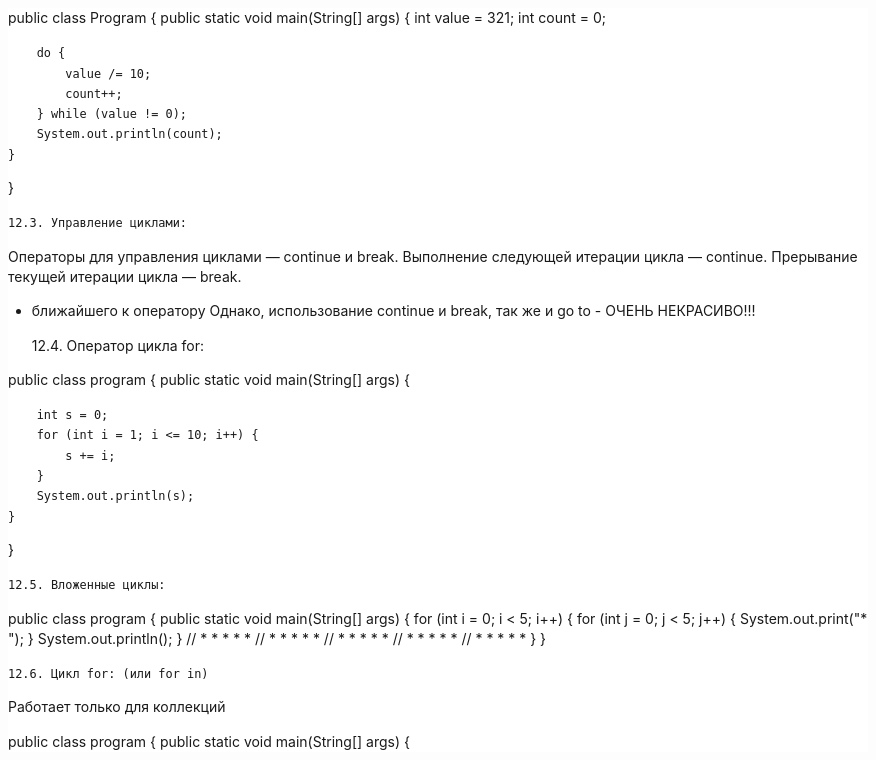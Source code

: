 public class Program {
    public static void main(String[] args) {
        int value = 321;
        int count = 0;

        do {
            value /= 10;
            count++;
        } while (value != 0);
        System.out.println(count);
    }
}

    12.3. Управление циклами:
Операторы для управления циклами — continue и break.
Выполнение следующей итерации цикла — continue.
Прерывание текущей итерации цикла — break.
* ближайшего к оператору
Однако, использование continue и break, так же и go to - ОЧЕНЬ НЕКРАСИВО!!!

    12.4. Оператор цикла for:

public class program {
    public static void main(String[] args) {

        int s = 0;
        for (int i = 1; i <= 10; i++) {
            s += i;
        }
        System.out.println(s);
    }
}

    12.5. Вложенные циклы:

public class program {
    public static void main(String[] args) {
        for (int i = 0; i < 5; i++) {
            for (int j = 0; j < 5; j++) {
                System.out.print("* ");
            }
            System.out.println();
        }
        // * * * * *
        // * * * * *
        // * * * * *
        // * * * * *
        // * * * * *
    }
}

    12.6. Цикл for: (или for in)
Работает только для коллекций

public class program {
    public static void main(String[] args) {
